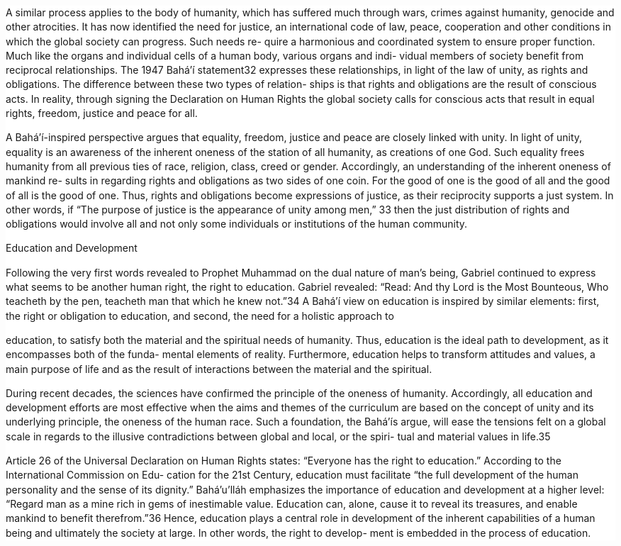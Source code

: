 A similar process applies to the body of humanity, which has suffered much
through wars, crimes against humanity, genocide and other atrocities. It has now
identified the need for justice, an international code of law, peace, cooperation
and other conditions in which the global society can progress. Such needs re-
quire a harmonious and coordinated system to ensure proper function. Much
like the organs and individual cells of a human body, various organs and indi-
vidual members of society benefit from reciprocal relationships. The 1947
Bahá’í statement32 expresses these relationships, in light of the law of unity, as
rights and obligations. The difference between these two types of relation-
ships is that rights and obligations are the result of conscious acts. In reality,
through signing the Declaration on Human Rights the global society calls for
conscious acts that result in equal rights, freedom, justice and peace for all.

A Bahá’í-inspired perspective argues that equality, freedom, justice and peace
are closely linked with unity. In light of unity, equality is an awareness of the
inherent oneness of the station of all humanity, as creations of one God. Such
equality frees humanity from all previous ties of race, religion, class, creed or
gender. Accordingly, an understanding of the inherent oneness of mankind re-
sults in regarding rights and obligations as two sides of one coin. For the good
of one is the good of all and the good of all is the good of one. Thus, rights and
obligations become expressions of justice, as their reciprocity supports a just
system. In other words, if “The purpose of justice is the appearance of unity
among men,” 33 then the just distribution of rights and obligations would involve
all and not only some individuals or institutions of the human community.

Education and Development

Following the very first words revealed to Prophet Muhammad on the dual
nature of man’s being, Gabriel continued to express what seems to be another
human right, the right to education. Gabriel revealed: “Read: And thy Lord is the
Most Bounteous, Who teacheth by the pen, teacheth man that which he knew
not.”34 A Bahá’í view on education is inspired by similar elements: first, the
right or obligation to education, and second, the need for a holistic approach to

education, to satisfy both the material and the spiritual needs of humanity. Thus,
education is the ideal path to development, as it encompasses both of the funda-
mental elements of reality. Furthermore, education helps to transform attitudes
and values, a main purpose of life and as the result of interactions between the
material and the spiritual.

During recent decades, the sciences have confirmed the principle of the
oneness of humanity. Accordingly, all education and development efforts are
most effective when the aims and themes of the curriculum are based on the
concept of unity and its underlying principle, the oneness of the human race.
Such a foundation, the Bahá’ís argue, will ease the tensions felt on a global scale
in regards to the illusive contradictions between global and local, or the spiri-
tual and material values in life.35

Article 26 of the Universal Declaration on Human Rights states: “Everyone
has the right to education.” According to the International Commission on Edu-
cation for the 21st Century, education must facilitate “the full development of
the human personality and the sense of its dignity.” Bahá’u’lláh emphasizes the
importance of education and development at a higher level: “Regard man as a
mine rich in gems of inestimable value. Education can, alone, cause it to reveal
its treasures, and enable mankind to benefit therefrom.”36 Hence, education
plays a central role in development of the inherent capabilities of a human
being and ultimately the society at large. In other words, the right to develop-
ment is embedded in the process of education.
